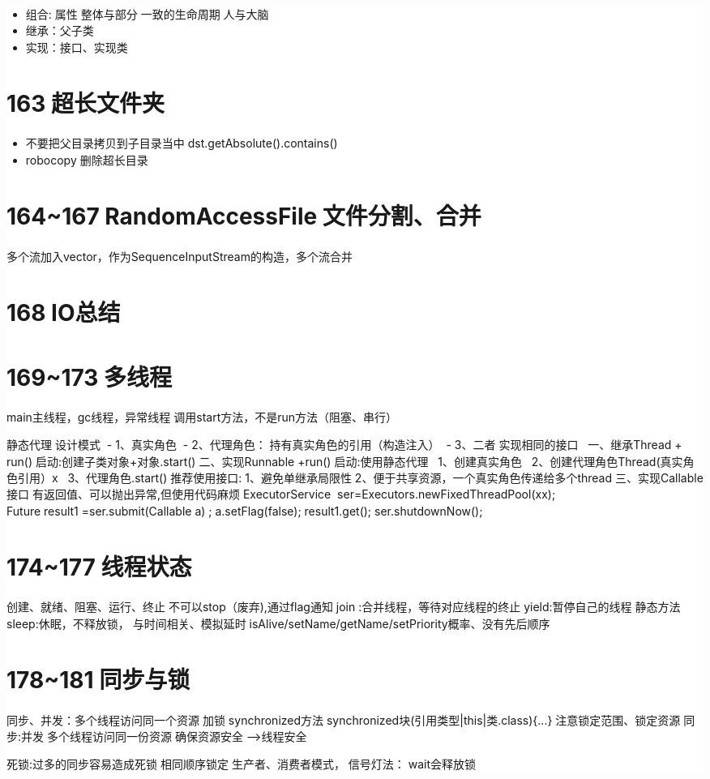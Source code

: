    - 组合: 属性 整体与部分 一致的生命周期 人与大脑
- 继承：父子类
- 实现：接口、实现类
# 163 超长文件夹
- 不要把父目录拷贝到子目录当中
dst.getAbsolute().contains()
- robocopy 删除超长目录
# 164~167 RandomAccessFile 文件分割、合并
多个流加入vector，作为SequenceInputStream的构造，多个流合并
# 168 IO总结
# 169~173 多线程
main主线程，gc线程，异常线程
调用start方法，不是run方法（阻塞、串行）

静态代理 设计模式
 - 1、真实角色
 - 2、代理角色： 持有真实角色的引用（构造注入）
 - 3、二者 实现相同的接口
 
一、继承Thread + run() 启动:创建子类对象+对象.start() 二、实现Runnable +run() 启动:使用静态代理   1、创建真实角色   2、创建代理角色Thread(真实角色引用）x   3、代理角色.start() 推荐使用接口: 1、避免单继承局限性 2、便于共享资源，一个真实角色传递给多个thread
三、实现Callable<T>接口
有返回值、可以抛出异常,但使用代码麻烦
ExecutorService  ser=Executors.newFixedThreadPool(xx);
Future<T> result1 =ser.submit(Callable<T> a) ;
a.setFlag(false);
result1.get();
ser.shutdownNow();
# 174~177 线程状态
创建、就绪、阻塞、运行、终止 
不可以stop（废弃),通过flag通知
join :合并线程，等待对应线程的终止
yield:暂停自己的线程 静态方法
sleep:休眠，不释放锁， 与时间相关、模拟延时
isAlive/setName/getName/setPriority概率、没有先后顺序
# 178~181 同步与锁
同步、并发：多个线程访问同一个资源
加锁  synchronized方法
synchronized块(引用类型|this|类.class){...}  注意锁定范围、锁定资源
同步:并发 多个线程访问同一份资源 确保资源安全 -->线程安全

死锁:过多的同步容易造成死锁
   相同顺序锁定
   生产者、消费者模式， 信号灯法：  wait会释放锁
   